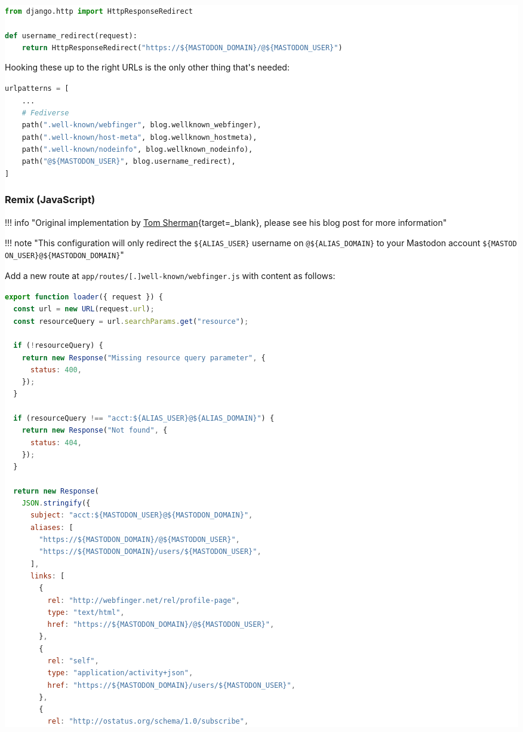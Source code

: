 ```python
from django.http import HttpResponseRedirect

def username_redirect(request):
    return HttpResponseRedirect("https://${MASTODON_DOMAIN}/@${MASTODON_USER}")
```

Hooking these up to the right URLs is the only other thing that's needed:

```python
urlpatterns = [
    ...
    # Fediverse
    path(".well-known/webfinger", blog.wellknown_webfinger),
    path(".well-known/host-meta", blog.wellknown_hostmeta),
    path(".well-known/nodeinfo", blog.wellknown_nodeinfo),
    path("@${MASTODON_USER}", blog.username_redirect),
]
```

### Remix (JavaScript)

!!! info "Original implementation by [Tom Sherman](https://tom-sherman.com/blog/mastodon-domain-alias-on-remix){target=_blank}, please see his blog post for more information"

!!! note "This configuration will only redirect the `${ALIAS_USER}` username on `@${ALIAS_DOMAIN}` to your Mastodon account `${MASTODON_USER}@${MASTODON_DOMAIN}`"

Add a new route at `app/routes/[.]well-known/webfinger.js` with content as follows:

```js
export function loader({ request }) {
  const url = new URL(request.url);
  const resourceQuery = url.searchParams.get("resource");

  if (!resourceQuery) {
    return new Response("Missing resource query parameter", {
      status: 400,
    });
  }

  if (resourceQuery !== "acct:${ALIAS_USER}@${ALIAS_DOMAIN}") {
    return new Response("Not found", {
      status: 404,
    });
  }

  return new Response(
    JSON.stringify({
      subject: "acct:${MASTODON_USER}@${MASTODON_DOMAIN}",
      aliases: [
        "https://${MASTODON_DOMAIN}/@${MASTODON_USER}",
        "https://${MASTODON_DOMAIN}/users/${MASTODON_USER}",
      ],
      links: [
        {
          rel: "http://webfinger.net/rel/profile-page",
          type: "text/html",
          href: "https://${MASTODON_DOMAIN}/@${MASTODON_USER}",
        },
        {
          rel: "self",
          type: "application/activity+json",
          href: "https://${MASTODON_DOMAIN}/users/${MASTODON_USER}",
        },
        {
          rel: "http://ostatus.org/schema/1.0/subscribe",
```